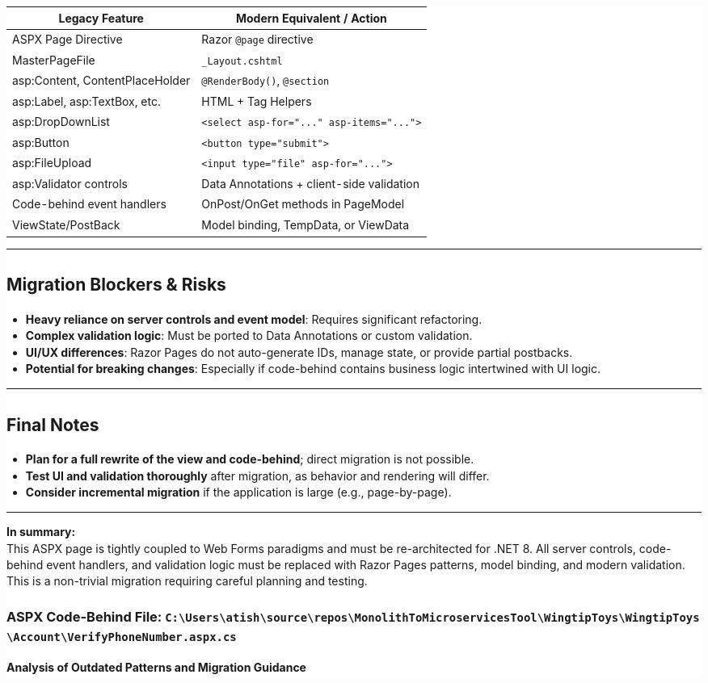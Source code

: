 | Legacy Feature                   | Modern Equivalent / Action                 |
|----------------------------------|--------------------------------------------|
| ASPX Page Directive              | Razor `@page` directive                    |
| MasterPageFile                   | `_Layout.cshtml`                           |
| asp:Content, ContentPlaceHolder  | `@RenderBody()`, `@section`                |
| asp:Label, asp:TextBox, etc.     | HTML + Tag Helpers                         |
| asp:DropDownList                 | `<select asp-for="..." asp-items="...">`   |
| asp:Button                       | `<button type="submit">`                   |
| asp:FileUpload                   | `<input type="file" asp-for="...">`        |
| asp:Validator controls           | Data Annotations + client-side validation  |
| Code-behind event handlers       | OnPost/OnGet methods in PageModel          |
| ViewState/PostBack               | Model binding, TempData, or ViewData       |

---

## Migration Blockers & Risks

- **Heavy reliance on server controls and event model**: Requires significant refactoring.
- **Complex validation logic**: Must be ported to Data Annotations or custom validation.
- **UI/UX differences**: Razor Pages do not auto-generate IDs, manage state, or provide partial postbacks.
- **Potential for breaking changes**: Especially if code-behind contains business logic intertwined with UI logic.

---

## Final Notes

- **Plan for a full rewrite of the view and code-behind**; direct migration is not possible.
- **Test UI and validation thoroughly** after migration, as behavior and rendering will differ.
- **Consider incremental migration** if the application is large (e.g., page-by-page).

---

**In summary:**  
This ASPX page is tightly coupled to Web Forms paradigms and must be re-architected for .NET 8. All server controls, code-behind event handlers, and validation logic must be replaced with Razor Pages patterns, model binding, and modern validation. This is a non-trivial migration requiring careful planning and testing.

### ASPX Code-Behind File: `C:\Users\atish\source\repos\MonolithToMicroservicesTool\WingtipToys\WingtipToys\Account\VerifyPhoneNumber.aspx.cs`
**Analysis of Outdated Patterns and Migration Guidance**
